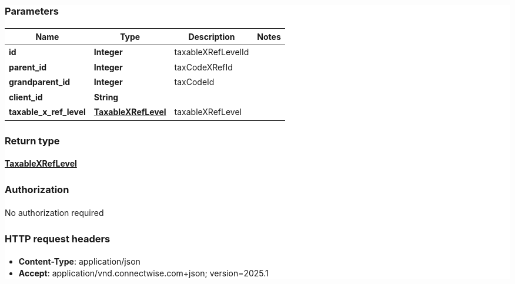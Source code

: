 ### Parameters

| Name | Type | Description | Notes |
| ---- | ---- | ----------- | ----- |
| **id** | **Integer** | taxableXRefLevelId |  |
| **parent_id** | **Integer** | taxCodeXRefId |  |
| **grandparent_id** | **Integer** | taxCodeId |  |
| **client_id** | **String** |  |  |
| **taxable_x_ref_level** | [**TaxableXRefLevel**](TaxableXRefLevel.md) | taxableXRefLevel |  |

### Return type

[**TaxableXRefLevel**](TaxableXRefLevel.md)

### Authorization

No authorization required

### HTTP request headers

- **Content-Type**: application/json
- **Accept**: application/vnd.connectwise.com+json; version=2025.1

